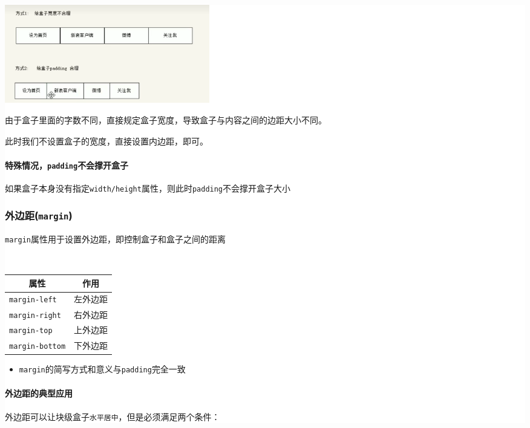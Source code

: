 <img src="././public/CSS/image-20230416133948791.png" alt="image-20230416133948791" style="zoom:33%;" />

由于盒子里面的字数不同，直接规定盒子宽度，导致盒子与内容之间的边距大小不同。

此时我们不设置盒子的宽度，直接设置内边距，即可。



#### 特殊情况，`padding`不会撑开盒子

​			如果盒子本身没有指定`width/height`属性，则此时`padding`不会撑开盒子大小



### 外边距(`margin`)

​			`margin`属性用于设置外边距，即控制盒子和盒子之间的距离

​			

| 属性            | 作用     |
| --------------- | -------- |
| `margin-left`   | 左外边距 |
| `margin-right`  | 右外边距 |
| `margin-top`    | 上外边距 |
| `margin-bottom` | 下外边距 |

- `margin`的简写方式和意义与`padding`完全一致

#### 外边距的典型应用

​			外边距可以让块级盒子`水平居中`，但是必须满足两个条件：
